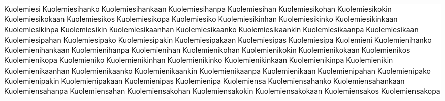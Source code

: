 Kuolemiesi
Kuolemiesihanko
Kuolemiesihankaan
Kuolemiesihanpa
Kuolemiesihan
Kuolemiesikohan
Kuolemiesikokin
Kuolemiesikokaan
Kuolemiesikos
Kuolemiesikopa
Kuolemiesiko
Kuolemiesikinhan
Kuolemiesikinko
Kuolemiesikinkaan
Kuolemiesikinpa
Kuolemiesikin
Kuolemiesikaanhan
Kuolemiesikaanko
Kuolemiesikaankin
Kuolemiesikaanpa
Kuolemiesikaan
Kuolemiesipahan
Kuolemiesipako
Kuolemiesipakin
Kuolemiesipakaan
Kuolemiesipas
Kuolemiesipa
Kuolemieni
Kuolemienihanko
Kuolemienihankaan
Kuolemienihanpa
Kuolemienihan
Kuolemienikohan
Kuolemienikokin
Kuolemienikokaan
Kuolemienikos
Kuolemienikopa
Kuolemieniko
Kuolemienikinhan
Kuolemienikinko
Kuolemienikinkaan
Kuolemienikinpa
Kuolemienikin
Kuolemienikaanhan
Kuolemienikaanko
Kuolemienikaankin
Kuolemienikaanpa
Kuolemienikaan
Kuolemienipahan
Kuolemienipako
Kuolemienipakin
Kuolemienipakaan
Kuolemienipas
Kuolemienipa
Kuolemiensa
Kuolemiensahanko
Kuolemiensahankaan
Kuolemiensahanpa
Kuolemiensahan
Kuolemiensakohan
Kuolemiensakokin
Kuolemiensakokaan
Kuolemiensakos
Kuolemiensakopa